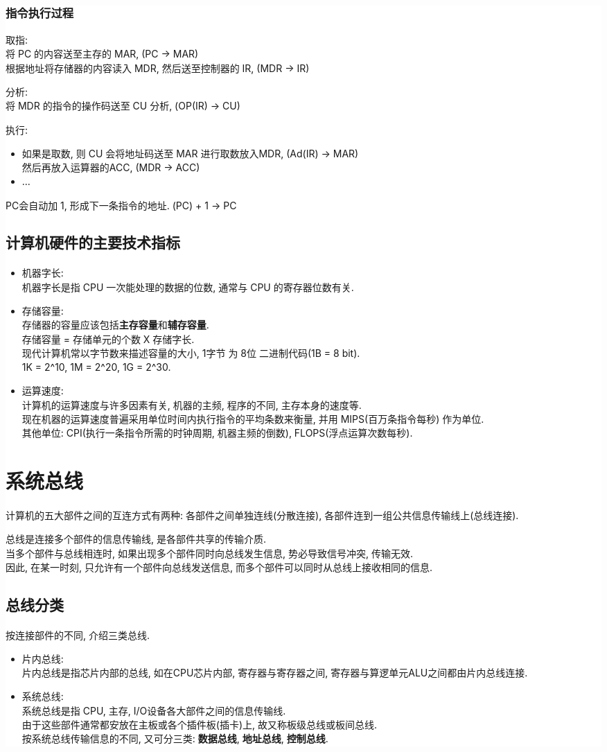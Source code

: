 ### 指令执行过程

取指:  
将 PC 的内容送至主存的 MAR,    (PC -> MAR)  
根据地址将存储器的内容读入 MDR, 然后送至控制器的 IR,  (MDR -> IR)  

分析:  
将 MDR 的指令的操作码送至 CU 分析,     (OP(IR) -> CU)  

执行:  
- 如果是取数, 则 CU 会将地址码送至 MAR 进行取数放入MDR,    (Ad(IR) -> MAR)  
    然后再放入运算器的ACC,  (MDR -> ACC)  
- ...

PC会自动加 1, 形成下一条指令的地址.  (PC) + 1 -> PC

    
## 计算机硬件的主要技术指标

- 机器字长:  
    机器字长是指 CPU 一次能处理的数据的位数, 通常与 CPU 的寄存器位数有关.  

- 存储容量:  
    存储器的容量应该包括**主存容量**和**辅存容量**.  
    存储容量 = 存储单元的个数 X 存储字长.  
    现代计算机常以字节数来描述容量的大小, 1字节 为 8位 二进制代码(1B = 8 bit).  
    1K = 2^10, 1M = 2^20, 1G = 2^30.  

- 运算速度:  
    计算机的运算速度与许多因素有关, 机器的主频, 程序的不同, 主存本身的速度等.  
    现在机器的运算速度普遍采用单位时间内执行指令的平均条数来衡量, 并用 MIPS(百万条指令每秒) 作为单位.  
    其他单位: CPI(执行一条指令所需的时钟周期, 机器主频的倒数), FLOPS(浮点运算次数每秒).  


# 系统总线

计算机的五大部件之间的互连方式有两种: 各部件之间单独连线(分散连接), 各部件连到一组公共信息传输线上(总线连接).  

总线是连接多个部件的信息传输线, 是各部件共享的传输介质.  
当多个部件与总线相连时, 如果出现多个部件同时向总线发生信息, 势必导致信号冲突, 传输无效.  
因此, 在某一时刻, 只允许有一个部件向总线发送信息, 而多个部件可以同时从总线上接收相同的信息.  


## 总线分类

按连接部件的不同, 介绍三类总线.  

- 片内总线:  
    片内总线是指芯片内部的总线, 如在CPU芯片内部, 寄存器与寄存器之间, 寄存器与算逻单元ALU之间都由片内总线连接.  

- 系统总线:  
    系统总线是指 CPU, 主存, I/O设备各大部件之间的信息传输线.  
    由于这些部件通常都安放在主板或各个插件板(插卡)上, 故又称板级总线或板间总线.  
    按系统总线传输信息的不同, 又可分三类: **数据总线**, **地址总线**, **控制总线**.  
